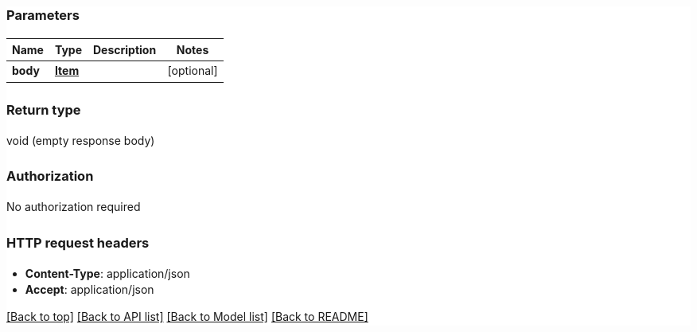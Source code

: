 ### Parameters

Name | Type | Description  | Notes
------------- | ------------- | ------------- | -------------
 **body** | [**Item**](Item.md)|  | [optional] 

### Return type

void (empty response body)

### Authorization

No authorization required

### HTTP request headers

 - **Content-Type**: application/json
 - **Accept**: application/json

[[Back to top]](#) [[Back to API list]](../README.md#documentation-for-api-endpoints) [[Back to Model list]](../README.md#documentation-for-models) [[Back to README]](../README.md)
